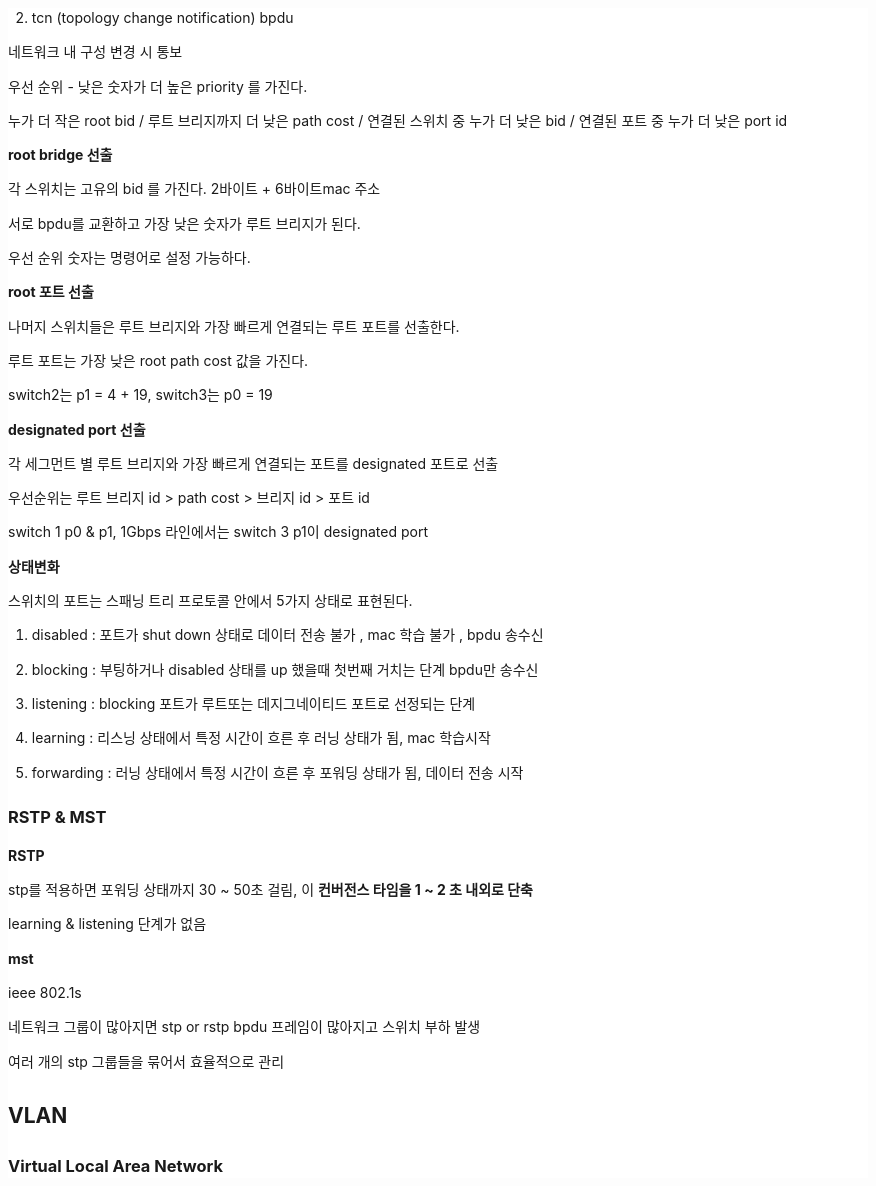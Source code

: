 2. tcn (topology change notification) bpdu

네트워크 내 구성 변경 시 통보

우선 순위 - 낮은 숫자가 더 높은 priority 를 가진다.

누가 더 작은 root bid / 루트 브리지까지 더 낮은 path cost / 연결된 스위치 중 누가 더 낮은 bid / 연결된 포트 중 누가 더 낮은 port id

**root bridge 선출**

각 스위치는 고유의 bid 를 가진다. 2바이트 + 6바이트mac 주소

서로 bpdu를 교환하고 가장 낮은 숫자가 루트 브리지가 된다.

우선 순위 숫자는 명령어로 설정 가능하다.

**root 포트 선출**

나머지 스위치들은 루트 브리지와 가장 빠르게 연결되는 루트 포트를 선출한다.

루트 포트는 가장 낮은 root path cost 값을 가진다.

switch2는 p1 = 4 + 19, switch3는 p0 = 19

**designated port 선출**

각 세그먼트 별 루트 브리지와 가장 빠르게 연결되는 포트를 designated 포트로 선출

우선순위는 루트 브리지 id > path cost > 브리지 id > 포트 id

switch 1 p0 & p1, 1Gbps 라인에서는 switch 3 p1이 designated port

**상태변화**

스위치의 포트는 스패닝 트리 프로토콜 안에서 5가지 상태로 표현된다.

1. disabled : 포트가 shut down 상태로 데이터 전송 불가 , mac 학습 불가 , bpdu 송수신

2. blocking : 부팅하거나 disabled 상태를 up 했을때 첫번째 거치는 단계 bpdu만 송수신
3. listening : blocking 포트가 루트또는 데지그네이티드 포트로 선정되는 단계
4. learning : 리스닝 상태에서 특정 시간이 흐른 후 러닝 상태가 됨, mac 학습시작

5. forwarding : 러닝 상태에서 특정 시간이 흐른 후 포워딩 상태가 됨, 데이터 전송 시작

### RSTP & MST

**RSTP**

stp를 적용하면 포워딩 상태까지 30 ~ 50초 걸림, 이 **컨버전스 타임을 1 ~ 2 초 내외로 단축**

learning & listening 단계가 없음

**mst**

ieee 802.1s

네트워크 그룹이 많아지면 stp or rstp bpdu 프레임이 많아지고 스위치 부하 발생

여러 개의 stp 그룹들을 묶어서 효율적으로 관리

## VLAN

### **Virtual Local Area Network**
